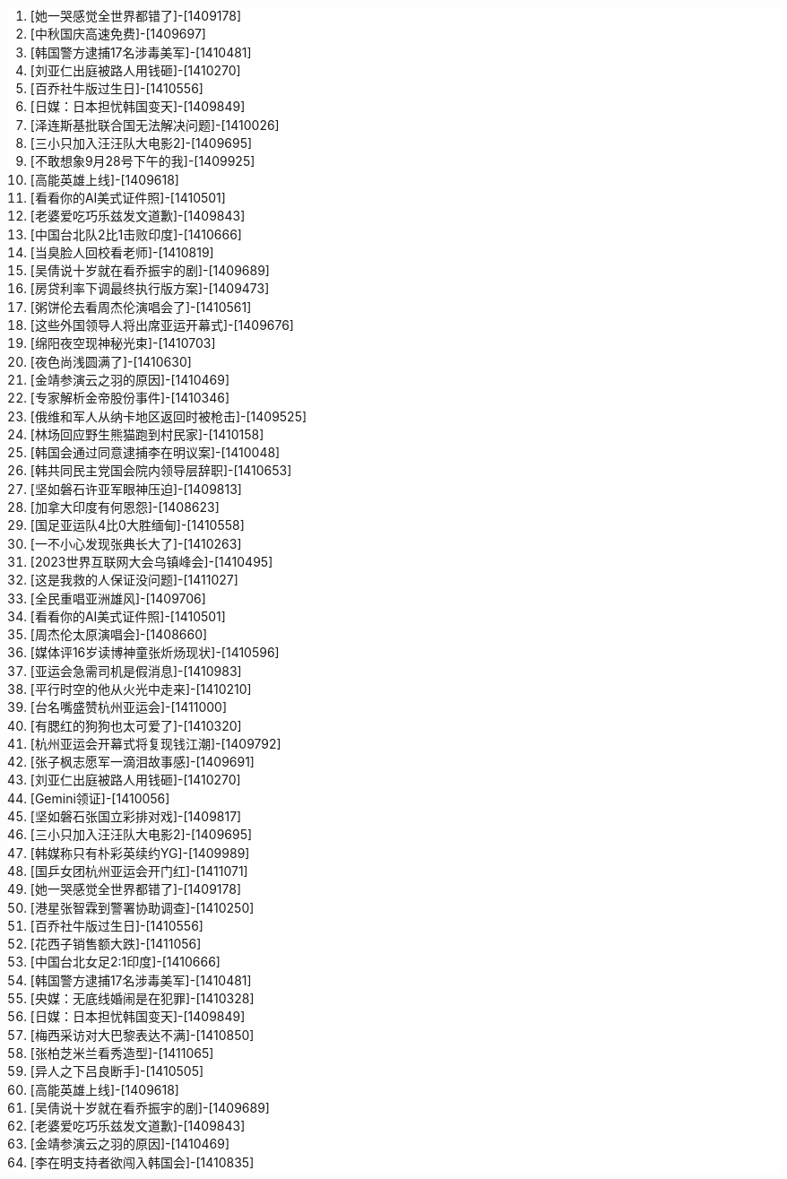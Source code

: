 1. [她一哭感觉全世界都错了]-[1409178]
1. [中秋国庆高速免费]-[1409697]
1. [韩国警方逮捕17名涉毒美军]-[1410481]
1. [刘亚仁出庭被路人用钱砸]-[1410270]
1. [百乔社牛版过生日]-[1410556]
1. [日媒：日本担忧韩国变天]-[1409849]
1. [泽连斯基批联合国无法解决问题]-[1410026]
1. [三小只加入汪汪队大电影2]-[1409695]
1. [不敢想象9月28号下午的我]-[1409925]
1. [高能英雄上线]-[1409618]
1. [看看你的AI美式证件照]-[1410501]
1. [老婆爱吃巧乐兹发文道歉]-[1409843]
1. [中国台北队2比1击败印度]-[1410666]
1. [当臭脸人回校看老师]-[1410819]
1. [吴倩说十岁就在看乔振宇的剧]-[1409689]
1. [房贷利率下调最终执行版方案]-[1409473]
1. [粥饼伦去看周杰伦演唱会了]-[1410561]
1. [这些外国领导人将出席亚运开幕式]-[1409676]
1. [绵阳夜空现神秘光束]-[1410703]
1. [夜色尚浅圆满了]-[1410630]
1. [金靖参演云之羽的原因]-[1410469]
1. [专家解析金帝股份事件]-[1410346]
1. [俄维和军人从纳卡地区返回时被枪击]-[1409525]
1. [林场回应野生熊猫跑到村民家]-[1410158]
1. [韩国会通过同意逮捕李在明议案]-[1410048]
1. [韩共同民主党国会院内领导层辞职]-[1410653]
1. [坚如磐石许亚军眼神压迫]-[1409813]
1. [加拿大印度有何恩怨]-[1408623]
1. [国足亚运队4比0大胜缅甸]-[1410558]
1. [一不小心发现张典长大了]-[1410263]
1. [2023世界互联网大会乌镇峰会]-[1410495]
1. [这是我救的人保证没问题]-[1411027]
1. [全民重唱亚洲雄风]-[1409706]
1. [看看你的AI美式证件照]-[1410501]
1. [周杰伦太原演唱会]-[1408660]
1. [媒体评16岁读博神童张炘炀现状]-[1410596]
1. [亚运会急需司机是假消息]-[1410983]
1. [平行时空的他从火光中走来]-[1410210]
1. [台名嘴盛赞杭州亚运会]-[1411000]
1. [有腮红的狗狗也太可爱了]-[1410320]
1. [杭州亚运会开幕式将复现钱江潮]-[1409792]
1. [张子枫志愿军一滴泪故事感]-[1409691]
1. [刘亚仁出庭被路人用钱砸]-[1410270]
1. [Gemini领证]-[1410056]
1. [坚如磐石张国立彩排对戏]-[1409817]
1. [三小只加入汪汪队大电影2]-[1409695]
1. [韩媒称只有朴彩英续约YG]-[1409989]
1. [国乒女团杭州亚运会开门红]-[1411071]
1. [她一哭感觉全世界都错了]-[1409178]
1. [港星张智霖到警署协助调查]-[1410250]
1. [百乔社牛版过生日]-[1410556]
1. [花西子销售额大跌]-[1411056]
1. [中国台北女足2:1印度]-[1410666]
1. [韩国警方逮捕17名涉毒美军]-[1410481]
1. [央媒：无底线婚闹是在犯罪]-[1410328]
1. [日媒：日本担忧韩国变天]-[1409849]
1. [梅西采访对大巴黎表达不满]-[1410850]
1. [张柏芝米兰看秀造型]-[1411065]
1. [异人之下吕良断手]-[1410505]
1. [高能英雄上线]-[1409618]
1. [吴倩说十岁就在看乔振宇的剧]-[1409689]
1. [老婆爱吃巧乐兹发文道歉]-[1409843]
1. [金靖参演云之羽的原因]-[1410469]
1. [李在明支持者欲闯入韩国会]-[1410835]